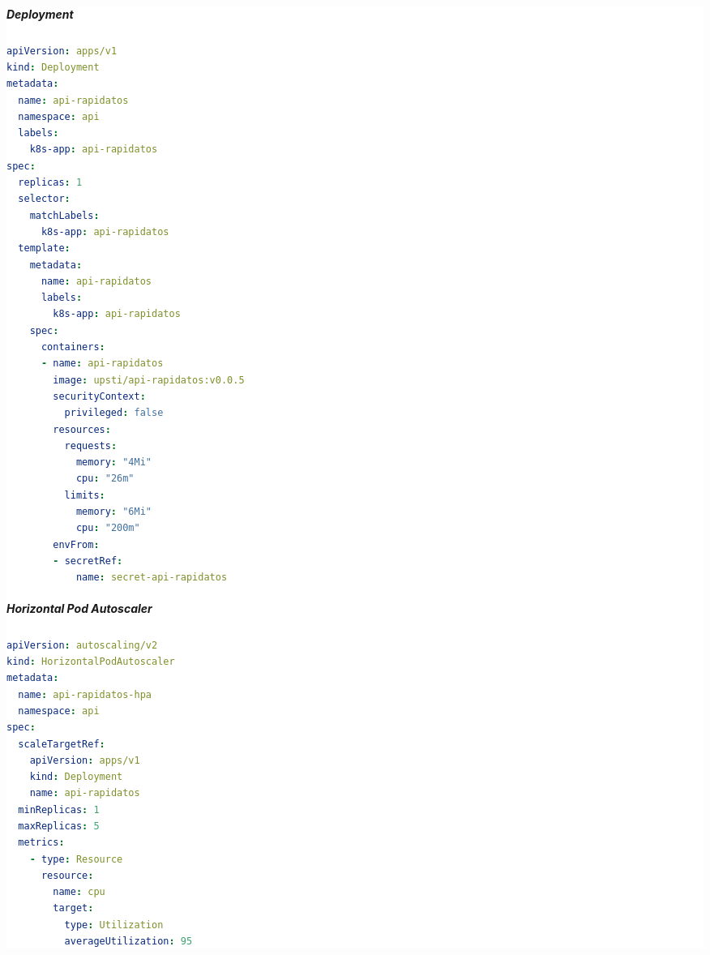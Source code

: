 ##### Deployment
```yaml
apiVersion: apps/v1
kind: Deployment
metadata:
  name: api-rapidatos
  namespace: api
  labels:
    k8s-app: api-rapidatos
spec:
  replicas: 1
  selector:
    matchLabels:
      k8s-app: api-rapidatos
  template:
    metadata:
      name: api-rapidatos
      labels:
        k8s-app: api-rapidatos
    spec:
      containers:
      - name: api-rapidatos
        image: upsti/api-rapidatos:v0.0.5
        securityContext:
          privileged: false
        resources:
          requests:
            memory: "4Mi"
            cpu: "26m"
          limits:
            memory: "6Mi"
            cpu: "200m"
        envFrom:
        - secretRef:
            name: secret-api-rapidatos
```

##### Horizontal Pod Autoscaler

```yaml
apiVersion: autoscaling/v2
kind: HorizontalPodAutoscaler
metadata:
  name: api-rapidatos-hpa
  namespace: api
spec:
  scaleTargetRef:
    apiVersion: apps/v1
    kind: Deployment
    name: api-rapidatos
  minReplicas: 1
  maxReplicas: 5
  metrics:
    - type: Resource
      resource:
        name: cpu
        target:
          type: Utilization
          averageUtilization: 95
```
